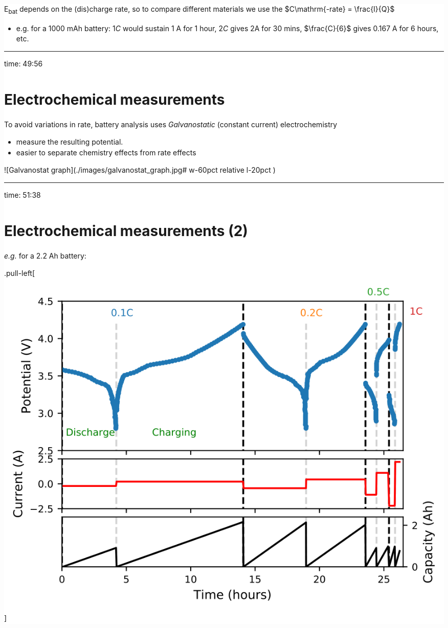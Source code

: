 $\mathrm{E_{bat}}$ depends on the (dis)charge rate, so to compare different materials we use the $C\mathrm{-rate} = \frac{I}{Q}$
- e.g. for a 1000 mAh battery: $1C$ would sustain 1 A for 1 hour, $2C$ gives 2A for 30 mins, $\frac{C}{6}$ gives 0.167 A for 6 hours, etc.



---

time: 49:56
# Electrochemical measurements

To avoid variations in rate, battery analysis uses *Galvanostatic* (constant current) electrochemistry
- measure the resulting potential.
- easier to separate chemistry effects from rate effects

![Galvanostat graph](./images/galvanostat_graph.jpg# w-60pct relative l-20pct )



---

time: 51:38
# Electrochemical measurements (2)

*e.g.* for a 2.2 Ah battery:

.pull-left[![galvanostat example](./images/22Ah_battery_galvanostat.svg)]
